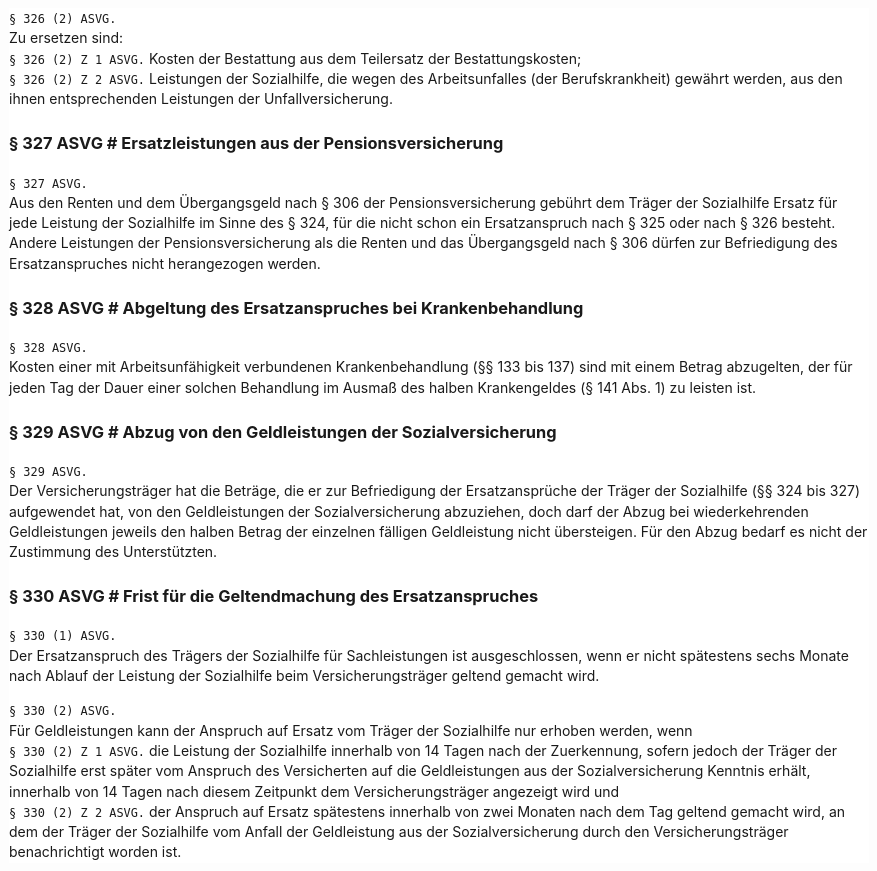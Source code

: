 `§ 326 (2) ASVG.`  
Zu ersetzen sind:  
`§ 326 (2) Z 1 ASVG.`
Kosten der Bestattung aus dem Teilersatz der Bestattungskosten;  
`§ 326 (2) Z 2 ASVG.`
Leistungen der Sozialhilfe, die wegen des Arbeitsunfalles (der Berufskrankheit) gewährt werden, aus den ihnen entsprechenden Leistungen der Unfallversicherung.

### § 327 ASVG # Ersatzleistungen aus der Pensionsversicherung

`§ 327 ASVG.`  
Aus den Renten und dem Übergangsgeld nach § 306 der Pensionsversicherung gebührt dem Träger der Sozialhilfe Ersatz für jede Leistung der Sozialhilfe im Sinne des § 324, für die nicht schon ein Ersatzanspruch nach § 325 oder nach § 326 besteht. Andere Leistungen der Pensionsversicherung als die Renten und das Übergangsgeld nach § 306 dürfen zur Befriedigung des Ersatzanspruches nicht herangezogen werden.

### § 328 ASVG # Abgeltung des Ersatzanspruches bei Krankenbehandlung

`§ 328 ASVG.`  
Kosten einer mit Arbeitsunfähigkeit verbundenen Krankenbehandlung (§§ 133 bis 137) sind mit einem Betrag abzugelten, der für jeden Tag der Dauer einer solchen Behandlung im Ausmaß des halben Krankengeldes (§ 141 Abs. 1) zu leisten ist.

### § 329 ASVG # Abzug von den Geldleistungen der Sozialversicherung

`§ 329 ASVG.`  
Der Versicherungsträger hat die Beträge, die er zur Befriedigung der Ersatzansprüche der Träger der Sozialhilfe (§§ 324 bis 327) aufgewendet hat, von den Geldleistungen der Sozialversicherung abzuziehen, doch darf der Abzug bei wiederkehrenden Geldleistungen jeweils den halben Betrag der einzelnen fälligen Geldleistung nicht übersteigen. Für den Abzug bedarf es nicht der Zustimmung des Unterstützten.

### § 330 ASVG # Frist für die Geltendmachung des Ersatzanspruches

`§ 330 (1) ASVG.`  
Der Ersatzanspruch des Trägers der Sozialhilfe für Sachleistungen ist ausgeschlossen, wenn er nicht spätestens sechs Monate nach Ablauf der Leistung der Sozialhilfe beim Versicherungsträger geltend gemacht wird.

`§ 330 (2) ASVG.`  
Für Geldleistungen kann der Anspruch auf Ersatz vom Träger der Sozialhilfe nur erhoben werden, wenn  
`§ 330 (2) Z 1 ASVG.`
die Leistung der Sozialhilfe innerhalb von 14 Tagen nach der Zuerkennung, sofern jedoch der Träger der Sozialhilfe erst später vom Anspruch des Versicherten auf die Geldleistungen aus der Sozialversicherung Kenntnis erhält, innerhalb von 14 Tagen nach diesem Zeitpunkt dem Versicherungsträger angezeigt wird und  
`§ 330 (2) Z 2 ASVG.`
der Anspruch auf Ersatz spätestens innerhalb von zwei Monaten nach dem Tag geltend gemacht wird, an dem der Träger der Sozialhilfe vom Anfall der Geldleistung aus der Sozialversicherung durch den Versicherungsträger benachrichtigt worden ist.
